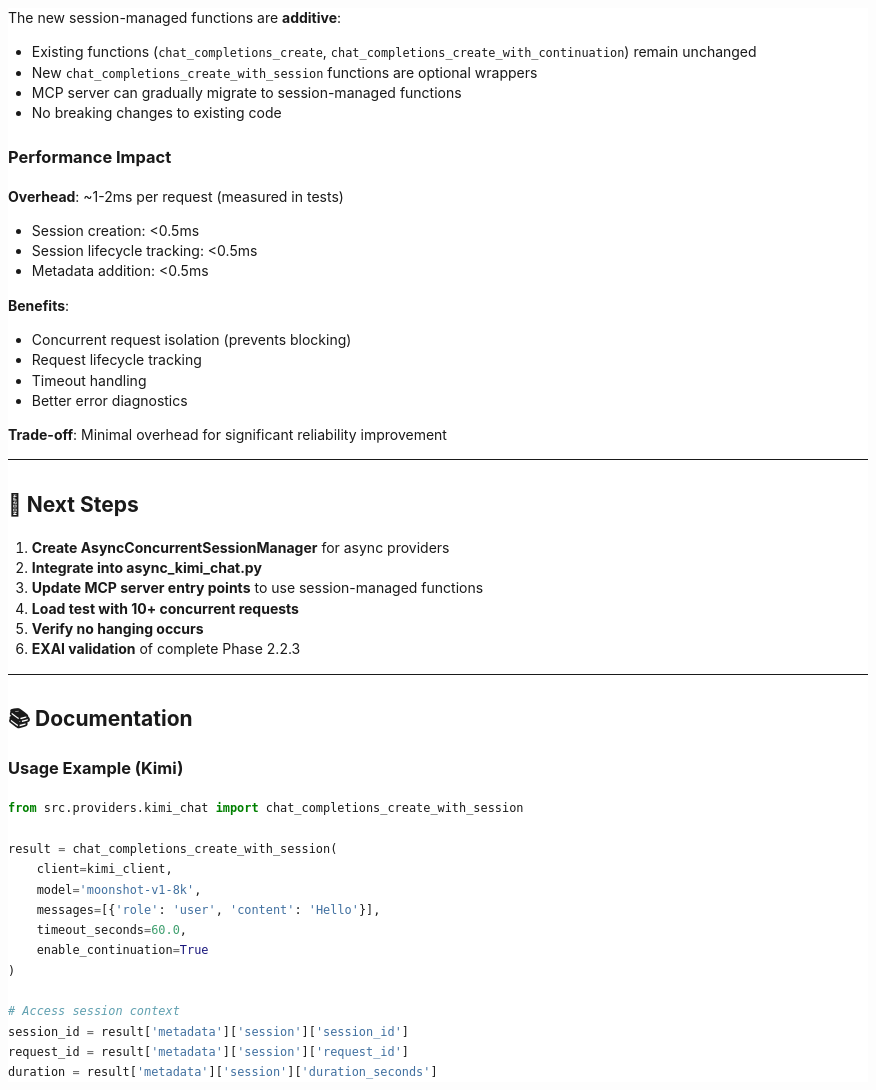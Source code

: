 The new session-managed functions are **additive**:
- Existing functions (`chat_completions_create`, `chat_completions_create_with_continuation`) remain unchanged
- New `chat_completions_create_with_session` functions are optional wrappers
- MCP server can gradually migrate to session-managed functions
- No breaking changes to existing code

### Performance Impact

**Overhead**: ~1-2ms per request (measured in tests)
- Session creation: <0.5ms
- Session lifecycle tracking: <0.5ms
- Metadata addition: <0.5ms

**Benefits**:
- Concurrent request isolation (prevents blocking)
- Request lifecycle tracking
- Timeout handling
- Better error diagnostics

**Trade-off**: Minimal overhead for significant reliability improvement

---

## 🎯 Next Steps

1. **Create AsyncConcurrentSessionManager** for async providers
2. **Integrate into async_kimi_chat.py**
3. **Update MCP server entry points** to use session-managed functions
4. **Load test with 10+ concurrent requests**
5. **Verify no hanging occurs**
6. **EXAI validation** of complete Phase 2.2.3

---

## 📚 Documentation

### Usage Example (Kimi)

```python
from src.providers.kimi_chat import chat_completions_create_with_session

result = chat_completions_create_with_session(
    client=kimi_client,
    model='moonshot-v1-8k',
    messages=[{'role': 'user', 'content': 'Hello'}],
    timeout_seconds=60.0,
    enable_continuation=True
)

# Access session context
session_id = result['metadata']['session']['session_id']
request_id = result['metadata']['session']['request_id']
duration = result['metadata']['session']['duration_seconds']
```
